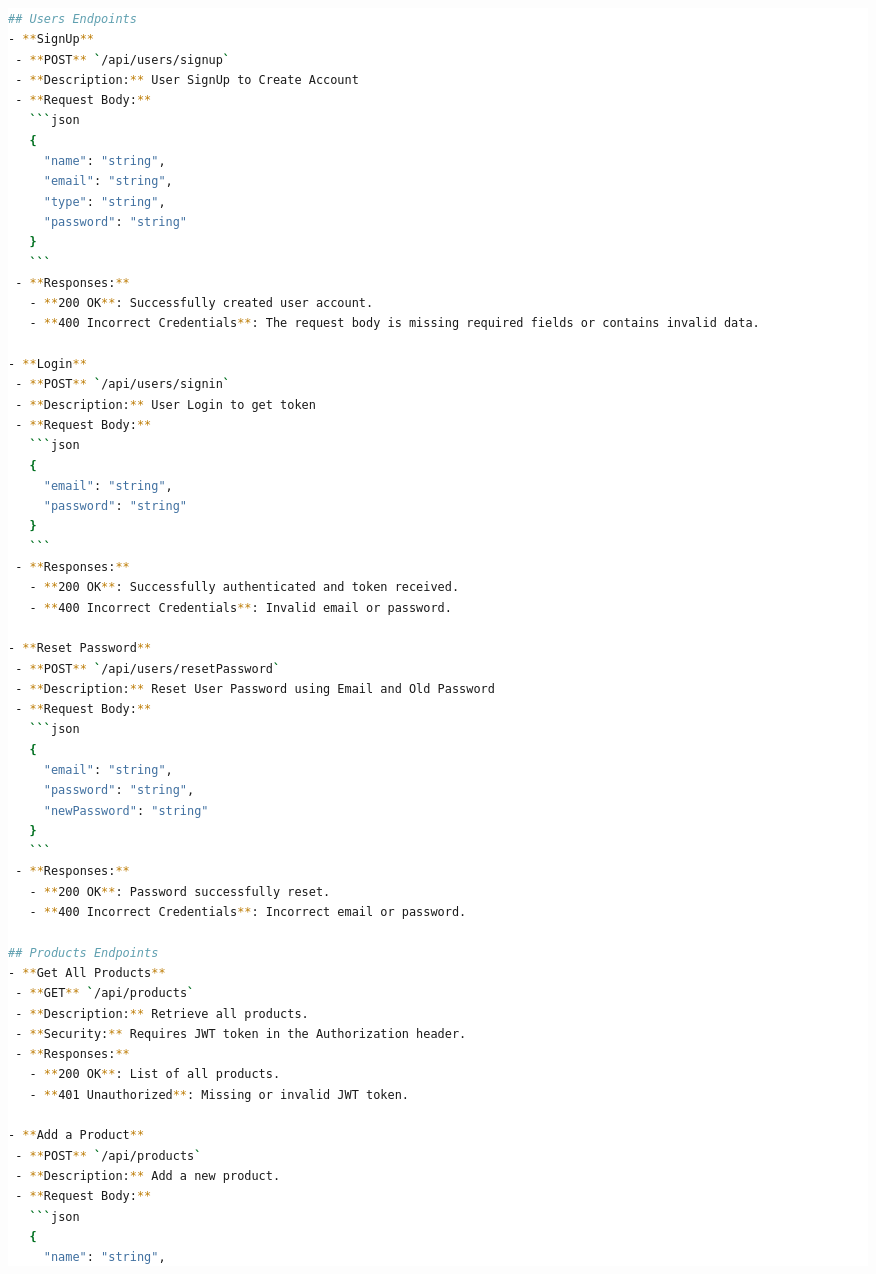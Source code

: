    ```sh
## Users Endpoints
  - **SignUp**
    - **POST** `/api/users/signup`
    - **Description:** User SignUp to Create Account
    - **Request Body:**
      ```json
      {
        "name": "string",
        "email": "string",
        "type": "string",
        "password": "string"
      }
      ```
    - **Responses:**
      - **200 OK**: Successfully created user account.
      - **400 Incorrect Credentials**: The request body is missing required fields or contains invalid data.
  
  - **Login**
    - **POST** `/api/users/signin`
    - **Description:** User Login to get token
    - **Request Body:**
      ```json
      {
        "email": "string",
        "password": "string"
      }
      ```
    - **Responses:**
      - **200 OK**: Successfully authenticated and token received.
      - **400 Incorrect Credentials**: Invalid email or password.
  
  - **Reset Password**
    - **POST** `/api/users/resetPassword`
    - **Description:** Reset User Password using Email and Old Password
    - **Request Body:**
      ```json
      {
        "email": "string",
        "password": "string",
        "newPassword": "string"
      }
      ```
    - **Responses:**
      - **200 OK**: Password successfully reset.
      - **400 Incorrect Credentials**: Incorrect email or password.
     
## Products Endpoints
  - **Get All Products**
    - **GET** `/api/products`
    - **Description:** Retrieve all products.
    - **Security:** Requires JWT token in the Authorization header.
    - **Responses:**
      - **200 OK**: List of all products.
      - **401 Unauthorized**: Missing or invalid JWT token.
  
  - **Add a Product**
    - **POST** `/api/products`
    - **Description:** Add a new product.
    - **Request Body:**
      ```json
      {
        "name": "string",
   ```